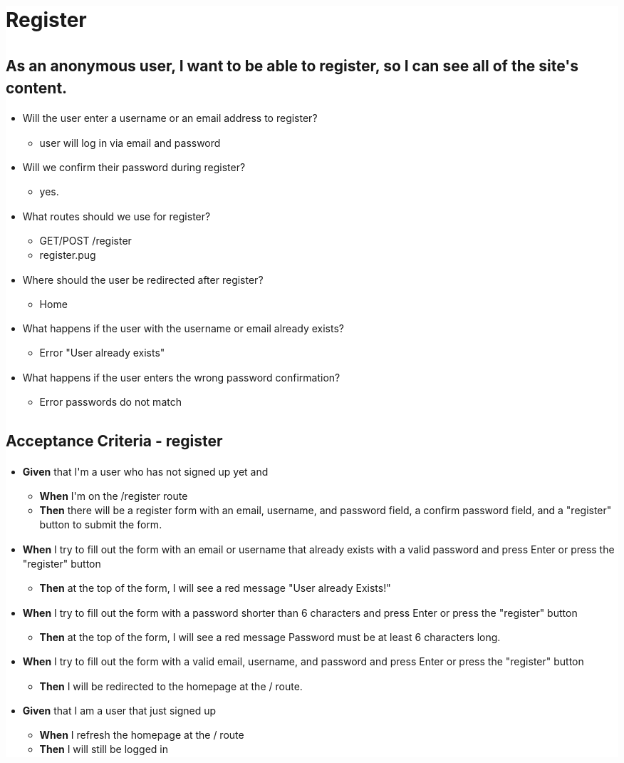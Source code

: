 # Register

## As an anonymous user, I want to be able to register, so I can see all of the site's content.

- Will the user enter a username or an email address to register?

  - user will log in via email and password

- Will we confirm their password during register?

  - yes.

- What routes should we use for register?

  - GET/POST /register
  - register.pug

- Where should the user be redirected after register?

  - Home

- What happens if the user with the username or email already exists?

  - Error "User already exists"

- What happens if the user enters the wrong password confirmation?
  - Error passwords do not match

## Acceptance Criteria - register

- **Given** that I'm a user who has not signed up yet and

  - **When** I'm on the /register route
  - **Then** there will be a register form with an email, username, and password field, a confirm password field, and a "register" button to submit the form.

- **When** I try to fill out the form with an email or username that already exists with a valid password and press Enter or press the "register" button

  - **Then** at the top of the form, I will see a red message "User already Exists!"

- **When** I try to fill out the form with a password shorter than 6 characters and press Enter or press the "register" button

  - **Then** at the top of the form, I will see a red message Password must be at least 6 characters long.

- **When** I try to fill out the form with a valid email, username, and password and press Enter or press the "register" button

  - **Then** I will be redirected to the homepage at the / route.

- **Given** that I am a user that just signed up
    - **When** I refresh the homepage at the / route
    - **Then** I will still be logged in

